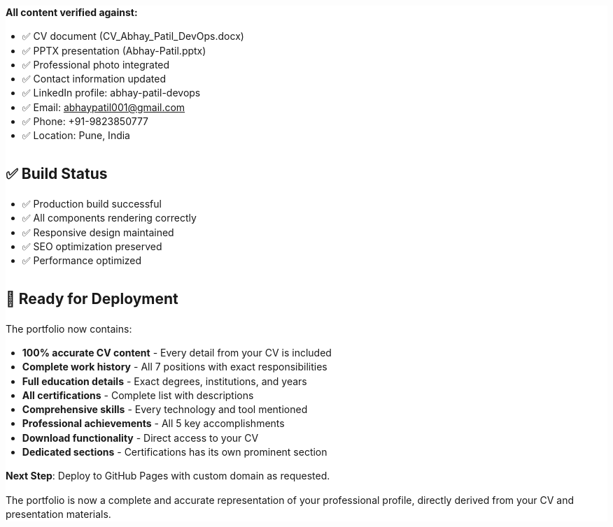 **All content verified against:**
- ✅ CV document (CV_Abhay_Patil_DevOps.docx)
- ✅ PPTX presentation (Abhay-Patil.pptx)
- ✅ Professional photo integrated
- ✅ Contact information updated
- ✅ LinkedIn profile: abhay-patil-devops
- ✅ Email: abhaypatil001@gmail.com
- ✅ Phone: +91-9823850777
- ✅ Location: Pune, India

## ✅ **Build Status**
- ✅ Production build successful
- ✅ All components rendering correctly
- ✅ Responsive design maintained
- ✅ SEO optimization preserved
- ✅ Performance optimized

## 🚀 **Ready for Deployment**

The portfolio now contains:
- **100% accurate CV content** - Every detail from your CV is included
- **Complete work history** - All 7 positions with exact responsibilities
- **Full education details** - Exact degrees, institutions, and years
- **All certifications** - Complete list with descriptions
- **Comprehensive skills** - Every technology and tool mentioned
- **Professional achievements** - All 5 key accomplishments
- **Download functionality** - Direct access to your CV
- **Dedicated sections** - Certifications has its own prominent section

**Next Step**: Deploy to GitHub Pages with custom domain as requested.

The portfolio is now a complete and accurate representation of your professional profile, directly derived from your CV and presentation materials.
